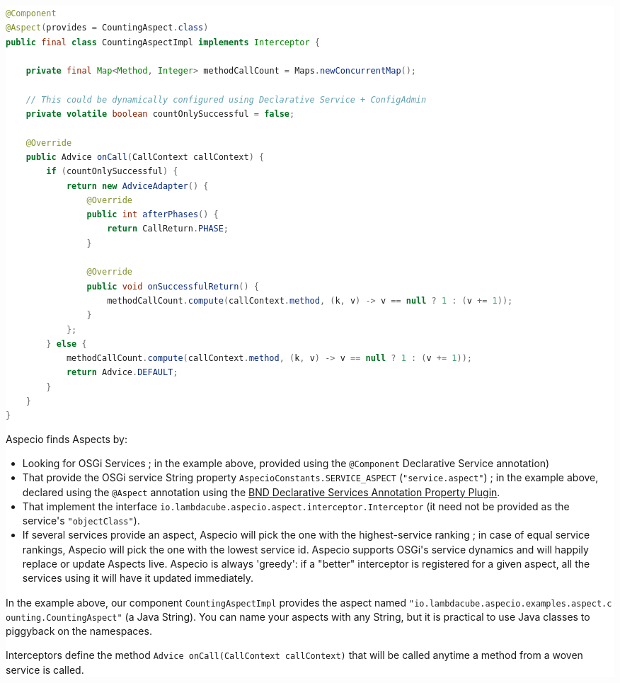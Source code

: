 ```java
@Component
@Aspect(provides = CountingAspect.class)
public final class CountingAspectImpl implements Interceptor {

    private final Map<Method, Integer> methodCallCount = Maps.newConcurrentMap();
    
    // This could be dynamically configured using Declarative Service + ConfigAdmin
    private volatile boolean countOnlySuccessful = false;

    @Override
    public Advice onCall(CallContext callContext) {
        if (countOnlySuccessful) {
            return new AdviceAdapter() {
                @Override
                public int afterPhases() {
                    return CallReturn.PHASE;
                }

                @Override
                public void onSuccessfulReturn() {
                    methodCallCount.compute(callContext.method, (k, v) -> v == null ? 1 : (v += 1));
                }
            };
        } else {
            methodCallCount.compute(callContext.method, (k, v) -> v == null ? 1 : (v += 1));
            return Advice.DEFAULT;
        }
    }
}

```

Aspecio finds Aspects by:
* Looking for OSGi Services ; in the example above, provided using the `@Component` Declarative Service annotation)
* That provide the OSGi service String property `AspecioConstants.SERVICE_ASPECT` (`"service.aspect"`) ; in the example above, declared using the `@Aspect` annotation using the [BND Declarative Services Annotation Property Plugin](https://github.com/lambdacube/bnd-dsap-plugin).
* That implement the interface `io.lambdacube.aspecio.aspect.interceptor.Interceptor` (it need not be provided as the service's `"objectClass"`).
* If several services provide an aspect, Aspecio will pick the one with the highest-service ranking ; in case of equal service rankings, Aspecio will pick the one with the lowest service id. Aspecio supports OSGi's service dynamics and will happily replace or update Aspects live. Aspecio is always 'greedy': if a "better" interceptor is registered for a given aspect, all the services using it will have it updated immediately. 

In the example above, our component `CountingAspectImpl` provides the aspect named `"io.lambdacube.aspecio.examples.aspect.counting.CountingAspect"` (a Java String). You can name your aspects with any String, but it is practical to use Java classes to piggyback on the namespaces. 

Interceptors define the method `Advice onCall(CallContext callContext)` that will be called anytime a method from a woven service is called. 
